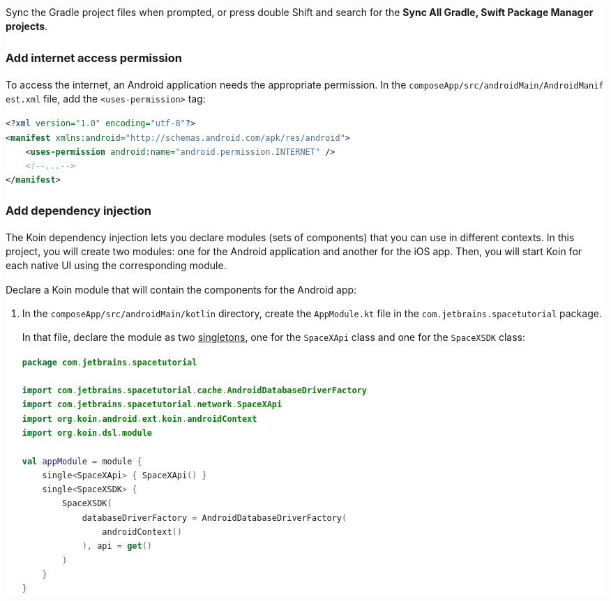Sync the Gradle project files when prompted, or press double <shortcut>Shift</shortcut> and search for the
**Sync All Gradle, Swift Package Manager projects**.

### Add internet access permission

To access the internet, an Android application needs the appropriate permission.
In the `composeApp/src/androidMain/AndroidManifest.xml` file, add the `<uses-permission>` tag:

```xml
<?xml version="1.0" encoding="utf-8"?>
<manifest xmlns:android="http://schemas.android.com/apk/res/android">
    <uses-permission android:name="android.permission.INTERNET" />
    <!--...-->
</manifest>
```

### Add dependency injection

The Koin dependency injection lets you declare modules (sets of components) that you can use in different
contexts.
In this project, you will create two modules: one for the Android application and another for the iOS app.
Then, you will start Koin for each native UI using the corresponding module.

Declare a Koin module that will contain the components for the Android app:

1. In the `composeApp/src/androidMain/kotlin` directory, create the `AppModule.kt` file in the `com.jetbrains.spacetutorial` package.

   In that file, declare the module as two [singletons](https://insert-koin.io/docs/reference/koin-core/definitions#defining-a-singleton),
   one for the `SpaceXApi` class and one for the `SpaceXSDK` class:

   ```kotlin
   package com.jetbrains.spacetutorial
   
   import com.jetbrains.spacetutorial.cache.AndroidDatabaseDriverFactory
   import com.jetbrains.spacetutorial.network.SpaceXApi
   import org.koin.android.ext.koin.androidContext
   import org.koin.dsl.module
   
   val appModule = module { 
       single<SpaceXApi> { SpaceXApi() }
       single<SpaceXSDK> {
           SpaceXSDK(
               databaseDriverFactory = AndroidDatabaseDriverFactory(
                   androidContext()
               ), api = get()
           )
       }
   }
   ```
